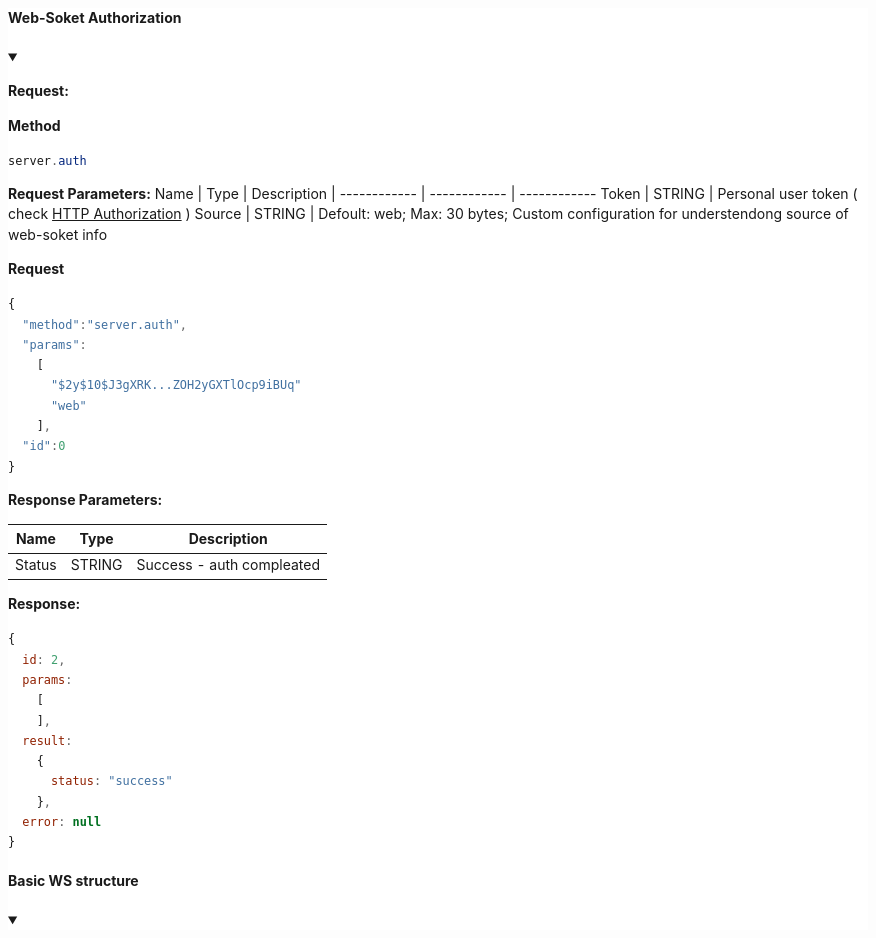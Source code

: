 #### Web-Soket Authorization
  <details open>
  <summary> </summary>

**Request:**

**Method**
```java
server.auth
```

**Request Parameters:**
Name | Type | Description |
------------ | ------------ | ------------
Token | STRING | Personal user token ( check  [HTTP Authorization](#http-authorization) )
Source | STRING | Defoult: web; Max: 30 bytes; Custom configuration for understendong source of web-soket info

**Request**
```javascript
{
  "method":"server.auth",
  "params":
    [
      "$2y$10$J3gXRK...ZOH2yGXTlOcp9iBUq"
      "web"
    ],
  "id":0
}
```

**Response Parameters:**

Name | Type | Description |
------------ | ------------ | ------------
Status | STRING | Success - auth compleated

**Response:**
```javascript
{
  id: 2,
  params:
    [
    ],
  result:
    {
      status: "success"
    },
  error: null
}
```
</details>

#### Basic WS structure
<details open>
<summary> </summary>
